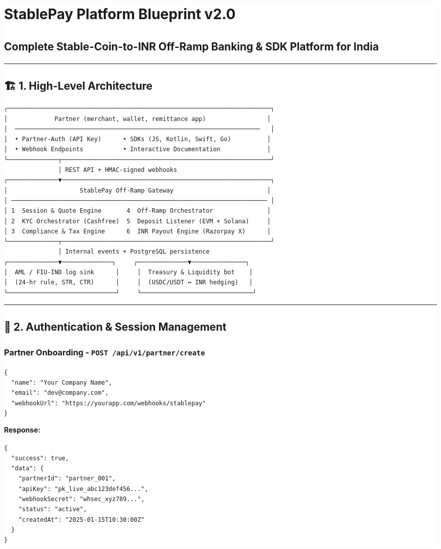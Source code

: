 # StablePay Platform Blueprint v2.0
## Complete Stable-Coin-to-INR Off-Ramp Banking & SDK Platform for India

---

## 🏗️ **1. High-Level Architecture**

```
┌─────────────────────────────────────────────────────────────────────────┐
│             Partner (merchant, wallet, remittance app)                 │
│  ────────────────────────────────────────────────────────────────────   │
│  • Partner-Auth (API Key)      • SDKs (JS, Kotlin, Swift, Go)          │
│  • Webhook Endpoints           • Interactive Documentation             │
└──────────────┬──────────────────────────────────────────────────────────┘
               │ REST API + HMAC-signed webhooks
┌──────────────▼──────────────────────────────────────────────────────────┐
│                    StablePay Off-Ramp Gateway                          │
│ ─────────────────────────────────────────────────────────────────────── │
│ 1  Session & Quote Engine       4  Off-Ramp Orchestrator               │
│ 2  KYC Orchestrator (Cashfree)  5  Deposit Listener (EVM + Solana)     │
│ 3  Compliance & Tax Engine      6  INR Payout Engine (Razorpay X)      │
└──────────────┬──────────────────────────────────────────────────────────┘
               │ Internal events + PostgreSQL persistence
┌──────────────▼──────────────┐     ┌──────────────▼───────────────┐
│  AML / FIU-IND log sink      │     │  Treasury & Liquidity bot    │
│  (24-hr rule, STR, CTR)      │     │  (USDC/USDT ↔ INR hedging)   │
└──────────────────────────────┘     └───────────────────────────────┘
```

---

## 🔐 **2. Authentication & Session Management**

### **Partner Onboarding** - `POST /api/v1/partner/create`

```jsonc
{
  "name": "Your Company Name",
  "email": "dev@company.com",
  "webhookUrl": "https://yourapp.com/webhooks/stablepay"
}
```

**Response:**
```jsonc
{
  "success": true,
  "data": {
    "partnerId": "partner_001",
    "apiKey": "pk_live_abc123def456...",
    "webhookSecret": "whsec_xyz789...",
    "status": "active",
    "createdAt": "2025-01-15T10:30:00Z"
  }
}
```
